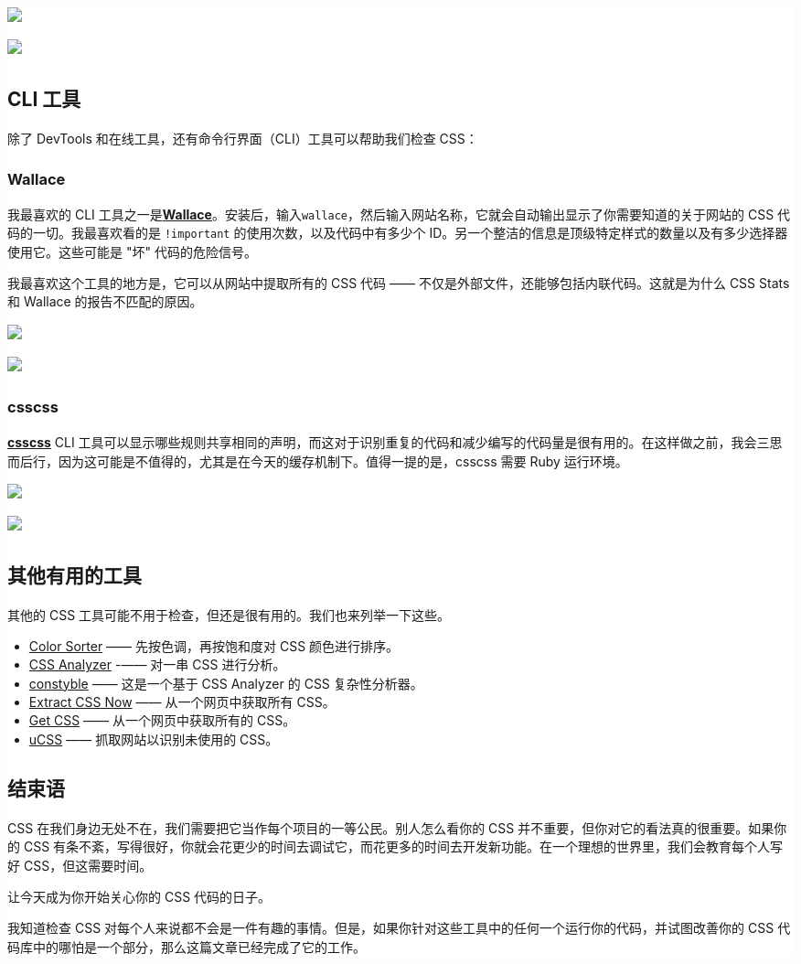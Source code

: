 ![](https://i1.wp.com/css-tricks.com/wp-content/uploads/2021/03/s_4B1C4D78EB4B7F4A9199BBB917690297400901EB2ABA2FEBF7F40167C51F9C2A_1615280724437_projectwallace-frame.png?resize=1342%2C918&ssl=1)

![](https://i1.wp.com/css-tricks.com/wp-content/uploads/2021/03/s_4B1C4D78EB4B7F4A9199BBB917690297400901EB2ABA2FEBF7F40167C51F9C2A_1615280724437_projectwallace-frame.png?resize=1342%2C918&ssl=1)

## CLI 工具

除了 DevTools 和在线工具，还有命令行界面（CLI）工具可以帮助我们检查 CSS：

### Wallace

我最喜欢的 CLI 工具之一是[**Wallace**](https://github.com/bartveneman/wallace-cli)。安装后，输入`wallace`，然后输入网站名称，它就会自动输出显示了你需要知道的关于网站的 CSS 代码的一切。我最喜欢看的是 `!important` 的使用次数，以及代码中有多少个 ID。另一个整洁的信息是顶级特定样式的数量以及有多少选择器使用它。这些可能是 "坏" 代码的危险信号。

我最喜欢这个工具的地方是，它可以从网站中提取所有的 CSS 代码 —— 不仅是外部文件，还能够包括内联代码。这就是为什么 CSS Stats 和 Wallace 的报告不匹配的原因。

![](https://i2.wp.com/css-tricks.com/wp-content/uploads/2021/03/s_4B1C4D78EB4B7F4A9199BBB917690297400901EB2ABA2FEBF7F40167C51F9C2A_1615280252636_wallace-frame.png?resize=671%2C709&ssl=1)

![](https://i2.wp.com/css-tricks.com/wp-content/uploads/2021/03/s_4B1C4D78EB4B7F4A9199BBB917690297400901EB2ABA2FEBF7F40167C51F9C2A_1615280252636_wallace-frame.png?resize=671%2C709&ssl=1)

### csscss

[**csscss**](https://github.com/zmoazeni/csscss) CLI 工具可以显示哪些规则共享相同的声明，而这对于识别重复的代码和减少编写的代码量是很有用的。在这样做之前，我会三思而后行，因为这可能是不值得的，尤其是在今天的缓存机制下。值得一提的是，csscss 需要 Ruby 运行环境。

![](https://i2.wp.com/css-tricks.com/wp-content/uploads/2021/03/s_4B1C4D78EB4B7F4A9199BBB917690297400901EB2ABA2FEBF7F40167C51F9C2A_1615280250407_csscss-frame.png?resize=671%2C709&ssl=1)

![](https://i2.wp.com/css-tricks.com/wp-content/uploads/2021/03/s_4B1C4D78EB4B7F4A9199BBB917690297400901EB2ABA2FEBF7F40167C51F9C2A_1615280250407_csscss-frame.png?resize=671%2C709&ssl=1)

## 其他有用的工具

其他的 CSS 工具可能不用于检查，但还是很有用的。我们也来列举一下这些。

* [Color Sorter](https://github.com/bartveneman/color-sorter) —— 先按色调，再按饱和度对 CSS 颜色进行排序。
* [CSS Analyzer](https://github.com/projectwallace/css-analyzer) -—— 对一串 CSS 进行分析。
* [constyble](https://github.com/bartveneman/constyble) —— 这是一个基于 CSS Analyzer 的 CSS 复杂性分析器。
* [Extract CSS Now](https://extract-css.now.sh/) —— 从一个网页中获取所有 CSS。
* [Get CSS](https://content-project-wallace.vercel.app/get-css) —— 从一个网页中获取所有的 CSS。
* [uCSS](https://github.com/oyvindeh/ucss) —— 抓取网站以识别未使用的 CSS。

## 结束语

CSS 在我们身边无处不在，我们需要把它当作每个项目的一等公民。别人怎么看你的 CSS 并不重要，但你对它的看法真的很重要。如果你的 CSS 有条不紊，写得很好，你就会花更少的时间去调试它，而花更多的时间去开发新功能。在一个理想的世界里，我们会教育每个人写好 CSS，但这需要时间。

让今天成为你开始关心你的 CSS 代码的日子。

我知道检查 CSS 对每个人来说都不会是一件有趣的事情。但是，如果你针对这些工具中的任何一个运行你的代码，并试图改善你的 CSS 代码库中的哪怕是一个部分，那么这篇文章已经完成了它的工作。
